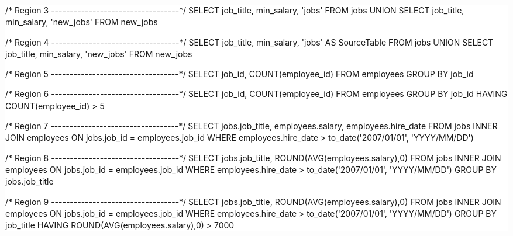 
/* Region 3
----------------------------------*/
SELECT job_title, min_salary, 'jobs'
FROM jobs
UNION
SELECT job_title, min_salary, 'new_jobs'
FROM new_jobs


/* Region 4
----------------------------------*/
SELECT job_title, min_salary, 'jobs' AS SourceTable
FROM jobs
UNION
SELECT job_title, min_salary, 'new_jobs'
FROM new_jobs


/* Region 5
----------------------------------*/
SELECT job_id, COUNT(employee_id)
FROM employees
GROUP BY job_id


/* Region 6
----------------------------------*/
SELECT job_id, COUNT(employee_id)
FROM employees
GROUP BY job_id
HAVING COUNT(employee_id) > 5


/* Region 7
----------------------------------*/
SELECT jobs.job_title, employees.salary, employees.hire_date
FROM jobs INNER JOIN employees 
  ON jobs.job_id = employees.job_id
WHERE employees.hire_date > to_date('2007/01/01', 'YYYY/MM/DD')


/* Region 8
----------------------------------*/
SELECT jobs.job_title, ROUND(AVG(employees.salary),0)
FROM jobs INNER JOIN employees 
  ON jobs.job_id = employees.job_id
WHERE employees.hire_date > to_date('2007/01/01', 'YYYY/MM/DD')
GROUP BY jobs.job_title


/* Region 9
----------------------------------*/
SELECT jobs.job_title, ROUND(AVG(employees.salary),0)
FROM jobs INNER JOIN employees 
  ON jobs.job_id = employees.job_id
WHERE employees.hire_date > to_date('2007/01/01', 'YYYY/MM/DD')
GROUP BY job_title
HAVING ROUND(AVG(employees.salary),0) > 7000
